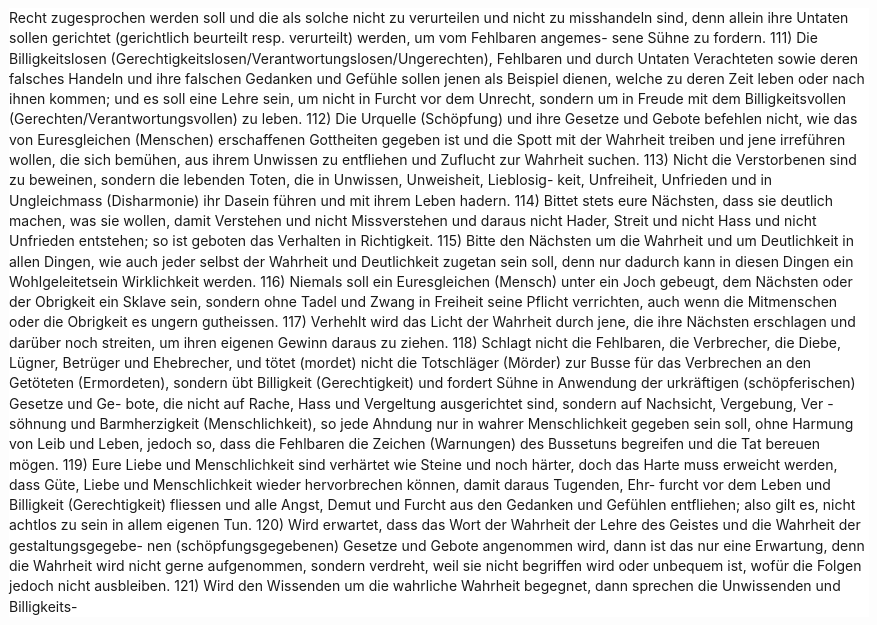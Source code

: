  Recht zugesprochen werden soll und die als solche nicht zu verurteilen und nicht zu misshandeln sind, denn
 allein ihre Untaten sollen gerichtet (gerichtlich beurteilt resp. verurteilt) werden, um vom Fehlbaren angemes-
 sene Sühne zu fordern.
111) Die Billigkeitslosen (Gerechtigkeitslosen/Verantwortungslosen/Ungerechten), Fehlbaren und durch Untaten Verachteten sowie deren falsches Handeln und ihre falschen Gedanken und Gefühle sollen jenen als Beispiel
dienen, welche zu deren Zeit leben oder nach ihnen kommen; und es soll eine Lehre sein, um nicht in Furcht
vor dem Unrecht, sondern um in Freude mit dem Billigkeitsvollen (Gerechten/Verantwortungsvollen) zu leben.
112) Die Urquelle (Schöpfung) und ihre Gesetze und Gebote befehlen nicht, wie das von Euresgleichen (Menschen)
 erschaffenen Gottheiten gegeben ist und die Spott mit der Wahrheit treiben und jene irreführen wollen, die
 sich bemühen, aus ihrem Unwissen zu entfliehen und Zuflucht zur Wahrheit suchen.
113) Nicht die Verstorbenen sind zu beweinen, sondern die lebenden Toten, die in Unwissen, Unweisheit, Lieblosig- keit, Unfreiheit, Unfrieden und in Ungleichmass (Disharmonie) ihr Dasein führen und mit ihrem Leben hadern.
114) Bittet stets eure Nächsten, dass sie deutlich machen, was sie wollen, damit Verstehen und nicht Missverstehen
 und daraus nicht Hader, Streit und nicht Hass und nicht Unfrieden entstehen; so ist geboten das Verhalten in
 Richtigkeit.
115) Bitte den Nächsten um die Wahrheit und um Deutlichkeit in allen Dingen, wie auch jeder selbst der Wahrheit und Deutlichkeit zugetan sein soll, denn nur dadurch kann in diesen Dingen ein Wohlgeleitetsein Wirklichkeit werden.
116) Niemals soll ein Euresgleichen (Mensch) unter ein Joch gebeugt, dem Nächsten oder der Obrigkeit ein Sklave
 sein, sondern ohne Tadel und Zwang in Freiheit seine Pflicht verrichten, auch wenn die Mitmenschen oder die
 Obrigkeit es ungern gutheissen.
117) Verhehlt wird das Licht der Wahrheit durch jene, die ihre Nächsten erschlagen und darüber noch streiten, um
 ihren eigenen Gewinn daraus zu ziehen.
118) Schlagt nicht die Fehlbaren, die Verbrecher, die Diebe, Lügner, Betrüger und Ehebrecher, und tötet (mordet)
 nicht die Totschläger (Mörder) zur Busse für das Verbrechen an den Getöteten (Ermordeten), sondern übt
 Billigkeit (Gerechtigkeit) und fordert Sühne in Anwendung der urkräftigen (schöpferischen) Gesetze und Ge-
 bote, die nicht auf Rache, Hass und Vergeltung ausgerichtet sind, sondern auf Nachsicht, Vergebung, Ver -
 söhnung und Barmherzigkeit (Menschlichkeit), so jede Ahndung nur in wahrer Menschlichkeit gegeben sein
 soll, ohne Harmung von Leib und Leben, jedoch so, dass die Fehlbaren die Zeichen (Warnungen) des Bussetuns
 begreifen und die Tat bereuen mögen.
 119) Eure Liebe und Menschlichkeit sind verhärtet wie Steine und noch härter, doch das Harte muss erweicht
 werden, dass Güte, Liebe und Menschlichkeit wieder hervorbrechen können, damit daraus Tugenden, Ehr-
 furcht vor dem Leben und Billigkeit (Gerechtigkeit) fliessen und alle Angst, Demut und Furcht aus den
 Gedanken und Gefühlen entfliehen; also gilt es, nicht achtlos zu sein in allem eigenen Tun.
120) Wird erwartet, dass das Wort der Wahrheit der Lehre des Geistes und die Wahrheit der gestaltungsgegebe-
 nen (schöpfungsgegebenen) Gesetze und Gebote angenommen wird, dann ist das nur eine Erwartung, denn
 die Wahrheit wird nicht gerne aufgenommen, sondern verdreht, weil sie nicht begriffen wird oder unbequem
 ist, wofür die Folgen jedoch nicht ausbleiben.
121) Wird den Wissenden um die wahrliche Wahrheit begegnet, dann sprechen die Unwissenden und Billigkeits-